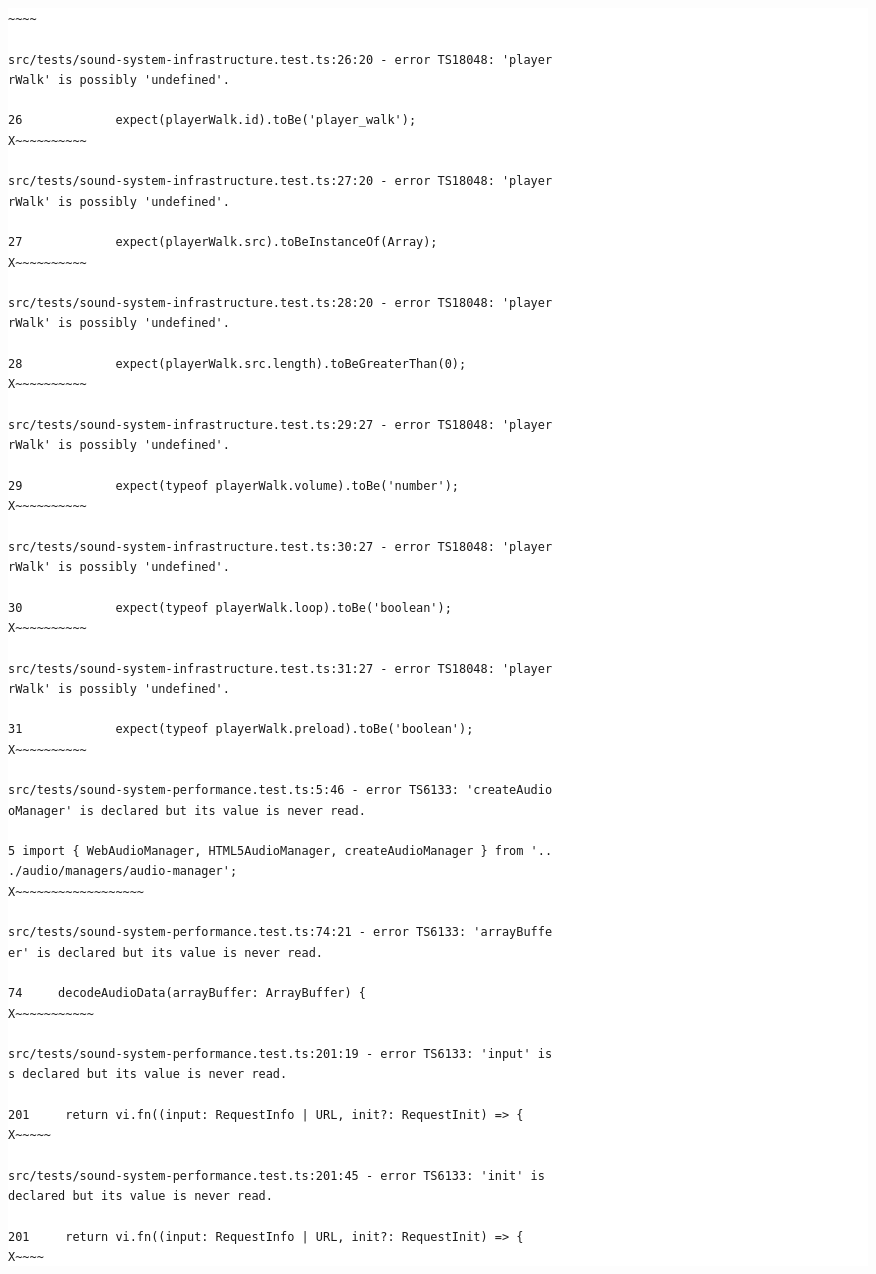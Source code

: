    ~~~~~~~~~~~~~~~~~~~~~~~~~~~~~~~~~~~~~~~~~~~~~~~~~~~~~~~~~~~~~~~~
~~~~

src/tests/sound-system-infrastructure.test.ts:26:20 - error TS18048: 'player
rWalk' is possibly 'undefined'.

26             expect(playerWalk.id).toBe('player_walk');
  X~~~~~~~~~~

src/tests/sound-system-infrastructure.test.ts:27:20 - error TS18048: 'player
rWalk' is possibly 'undefined'.

27             expect(playerWalk.src).toBeInstanceOf(Array);
  X~~~~~~~~~~

src/tests/sound-system-infrastructure.test.ts:28:20 - error TS18048: 'player
rWalk' is possibly 'undefined'.

28             expect(playerWalk.src.length).toBeGreaterThan(0);
  X~~~~~~~~~~

src/tests/sound-system-infrastructure.test.ts:29:27 - error TS18048: 'player
rWalk' is possibly 'undefined'.

29             expect(typeof playerWalk.volume).toBe('number');
  X~~~~~~~~~~

src/tests/sound-system-infrastructure.test.ts:30:27 - error TS18048: 'player
rWalk' is possibly 'undefined'.

30             expect(typeof playerWalk.loop).toBe('boolean');
  X~~~~~~~~~~

src/tests/sound-system-infrastructure.test.ts:31:27 - error TS18048: 'player
rWalk' is possibly 'undefined'.

31             expect(typeof playerWalk.preload).toBe('boolean');
  X~~~~~~~~~~

src/tests/sound-system-performance.test.ts:5:46 - error TS6133: 'createAudio
oManager' is declared but its value is never read.

5 import { WebAudioManager, HTML5AudioManager, createAudioManager } from '..
./audio/managers/audio-manager';
 X~~~~~~~~~~~~~~~~~~

src/tests/sound-system-performance.test.ts:74:21 - error TS6133: 'arrayBuffe
er' is declared but its value is never read.

74     decodeAudioData(arrayBuffer: ArrayBuffer) {
  X~~~~~~~~~~~

src/tests/sound-system-performance.test.ts:201:19 - error TS6133: 'input' is
s declared but its value is never read.

201     return vi.fn((input: RequestInfo | URL, init?: RequestInit) => {    
   X~~~~~

src/tests/sound-system-performance.test.ts:201:45 - error TS6133: 'init' is 
 declared but its value is never read.

201     return vi.fn((input: RequestInfo | URL, init?: RequestInit) => {    
   X~~~~

   ~~~~~~~~~~~~~~~~~~~~~~~~~~~~~~~~~~~~~~~~~~~~~~~~~~~~~~~~~~~~~~~~
